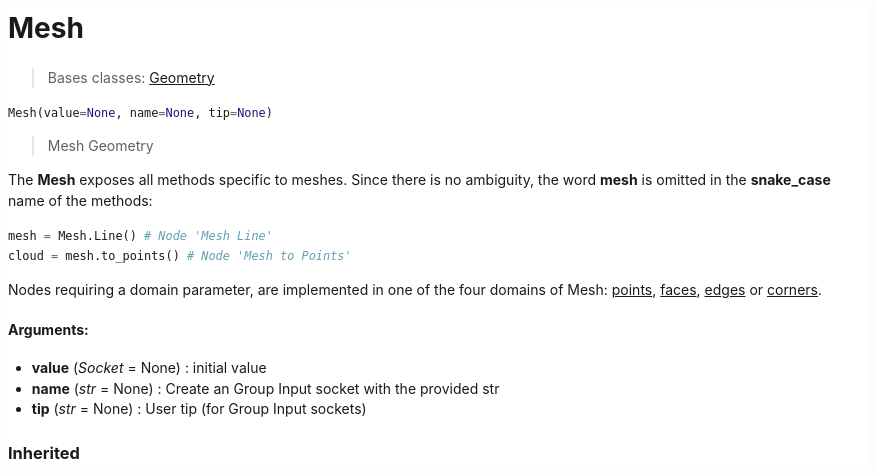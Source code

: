 # Mesh

> Bases classes: [Geometry](geono-geometry.md#geometry)

``` python
Mesh(value=None, name=None, tip=None)
```

> Mesh Geometry

The **Mesh** exposes all methods specific to meshes.
Since there is no ambiguity, the word **mesh** is omitted in the **snake_case** name of
the methods:

``` python
mesh = Mesh.Line() # Node 'Mesh Line'
cloud = mesh.to_points() # Node 'Mesh to Points'
```

Nodes requiring a domain parameter, are implemented in one of the four domains of Mesh: [points](geono-mesh.md#points),
[faces](geono-mesh.md#faces), [edges](geono-mesh.md#edges) or [corners](geono-mesh.md#corners).

#### Arguments:
- **value** (_Socket_ = None) : initial value
- **name** (_str_ = None) : Create an Group Input socket with the provided str
- **tip** (_str_ = None) : User tip (for Group Input sockets)

### Inherited
